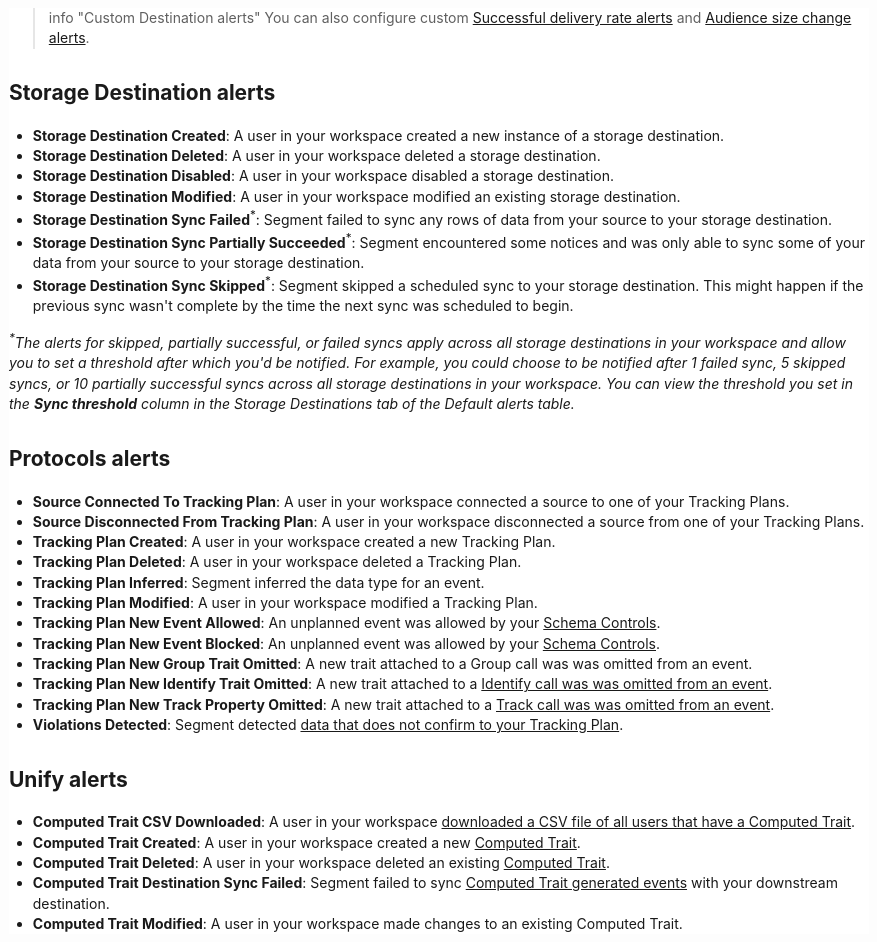 > info "Custom Destination alerts"
> You can also configure custom [Successful delivery rate alerts](/docs/monitor/alerts/custom-alerts/#successful-delivery-rate-alert) and [Audience size change alerts](/docs/monitor/alerts/custom-alerts/#audience-size-change). 

## Storage Destination alerts
- **Storage Destination Created**: A user in your workspace created a new instance of a storage destination. 
- **Storage Destination Deleted**: A user in your workspace deleted a storage destination. 
- **Storage Destination Disabled**: A user in your workspace disabled a storage destination. 
- **Storage Destination Modified**: A user in your workspace modified an existing storage destination. 
- **Storage Destination Sync Failed**<sup>*</sup>: Segment failed to sync any rows of data from your source to your storage destination. 
- **Storage Destination Sync Partially Succeeded**<sup>*</sup>: Segment encountered some notices and was only able to sync some of your data from your source to your storage destination. 
- **Storage Destination Sync Skipped**<sup>*</sup>: Segment skipped a scheduled sync to your storage destination. This might happen if the previous sync wasn't complete by the time the next sync was scheduled to begin. 

_<sup>*</sup>The alerts for skipped, partially successful, or failed syncs apply across all storage destinations in your workspace and allow you to set a threshold after which you'd be notified. For example, you could choose to be notified after 1 failed sync, 5 skipped syncs, or 10 partially successful syncs across all storage destinations in your workspace. You can view the threshold you set in the **Sync threshold** column in the Storage Destinations tab of the Default alerts table._ 


## Protocols alerts
- **Source Connected To Tracking Plan**: A user in your workspace connected a source to one of your Tracking Plans. 
- **Source Disconnected From Tracking Plan**: A user in your workspace disconnected a source from one of your Tracking Plans. 
- **Tracking Plan Created**: A user in your workspace created a new Tracking Plan. 
- **Tracking Plan Deleted**: A user in your workspace deleted a Tracking Plan. 
- **Tracking Plan Inferred**: Segment inferred the data type for an event. 
- **Tracking Plan Modified**: A user in your workspace modified a Tracking Plan. 
- **Tracking Plan New Event Allowed**: An unplanned event was allowed by your [Schema Controls](/docs/protocols/enforce/schema-configuration/). 
- **Tracking Plan New Event Blocked**: An unplanned event was allowed by your [Schema Controls](/docs/protocols/enforce/schema-configuration/). 
- **Tracking Plan New Group Trait Omitted**: A new trait attached to a Group call was was omitted from an event. 
- **Tracking Plan New Identify Trait Omitted**: A new trait attached to a [Identify call was was omitted from an event](/docs/protocols/enforce/schema-configuration/#identify-calls---unplanned-traits). 
- **Tracking Plan New Track Property Omitted**: A new trait attached to a [Track call was was omitted from an event](/docs/protocols/enforce/schema-configuration/#track-calls---unplanned-properties). 
- **Violations Detected**: Segment detected [data that does not confirm to your Tracking Plan](/docs/protocols/validate/forward-violations/). 

## Unify alerts
- **Computed Trait CSV Downloaded**: A user in your workspace [downloaded a CSV file of all users that have a Computed Trait](/docs/unify/Traits/computed-traits/#downloading-your-computed-trait-as-a-csv-file). 
- **Computed Trait Created**: A user in your workspace created a new [Computed Trait](/docs/unify/Traits/computed-traits/#types-of-computed-traits). 
- **Computed Trait Deleted**: A user in your workspace deleted an existing [Computed Trait](/docs/unify/Traits/computed-traits/#types-of-computed-traits).
- **Computed Trait Destination Sync Failed**: Segment failed to sync [Computed Trait generated events](/docs/engage/using-engage-data/#computed-trait-generated-events) with your downstream destination. 
- **Computed Trait Modified**: A user in your workspace made changes to an existing Computed Trait. 